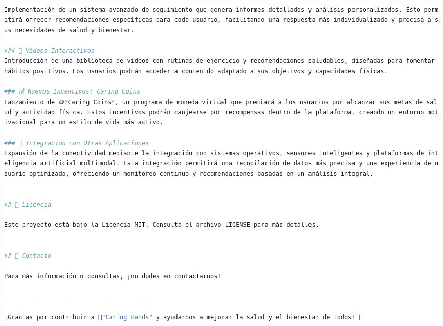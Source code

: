    ```bash
Implementación de un sistema avanzado de seguimiento que genera informes detallados y análisis personalizados. Esto permitirá ofrecer recomendaciones específicas para cada usuario, facilitando una respuesta más individualizada y precisa a sus necesidades de salud y bienestar.

### 🎥 Videos Interactivos
Introducción de una biblioteca de videos con rutinas de ejercicio y recomendaciones saludables, diseñadas para fomentar hábitos positivos. Los usuarios podrán acceder a contenido adaptado a sus objetivos y capacidades físicas.

### 💰 Nuevos Incentivos: Caring Coins
Lanzamiento de 🪙*Caring Coins*, un programa de moneda virtual que premiará a los usuarios por alcanzar sus metas de salud y actividad física. Estos incentivos podrán canjearse por recompensas dentro de la plataforma, creando un entorno motivacional para un estilo de vida más activo.

### 🔗 Integración con Otras Aplicaciones
Expansión de la conectividad mediante la integración con sistemas operativos, sensores inteligentes y plataformas de inteligencia artificial multimodal. Esta integración permitirá una recopilación de datos más precisa y una experiencia de usuario optimizada, ofreciendo un monitoreo continuo y recomendaciones basadas en un análisis integral.


## 📄 Licencia

Este proyecto está bajo la Licencia MIT. Consulta el archivo LICENSE para más detalles.


## 📧 Contacto

Para más información o consultas, ¡no dudes en contactarnos!

________________________________________

¡Gracias por contribuir a 🌿"Caring Hands" y ayudarnos a mejorar la salud y el bienestar de todos! 🌟
